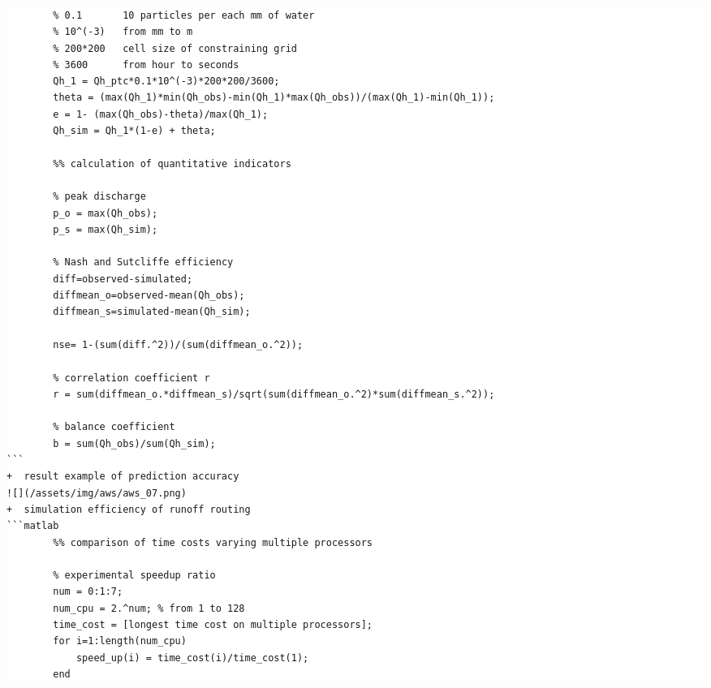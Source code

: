             % 0.1       10 particles per each mm of water
            % 10^(-3)   from mm to m
            % 200*200   cell size of constraining grid
            % 3600      from hour to seconds
            Qh_1 = Qh_ptc*0.1*10^(-3)*200*200/3600;
            theta = (max(Qh_1)*min(Qh_obs)-min(Qh_1)*max(Qh_obs))/(max(Qh_1)-min(Qh_1));
            e = 1- (max(Qh_obs)-theta)/max(Qh_1);
            Qh_sim = Qh_1*(1-e) + theta;

            %% calculation of quantitative indicators

            % peak discharge
            p_o = max(Qh_obs);
            p_s = max(Qh_sim);

            % Nash and Sutcliffe efficiency
            diff=observed-simulated;
            diffmean_o=observed-mean(Qh_obs);
            diffmean_s=simulated-mean(Qh_sim);

            nse= 1-(sum(diff.^2))/(sum(diffmean_o.^2));

            % correlation coefficient r
            r = sum(diffmean_o.*diffmean_s)/sqrt(sum(diffmean_o.^2)*sum(diffmean_s.^2));

            % balance coefficient
            b = sum(Qh_obs)/sum(Qh_sim);
    ```
    +  result example of prediction accuracy
    ![](/assets/img/aws/aws_07.png)
    +  simulation efficiency of runoff routing
    ```matlab
            %% comparison of time costs varying multiple processors

            % experimental speedup ratio
            num = 0:1:7;
            num_cpu = 2.^num; % from 1 to 128
            time_cost = [longest time cost on multiple processors];
            for i=1:length(num_cpu)
                speed_up(i) = time_cost(i)/time_cost(1);
            end
